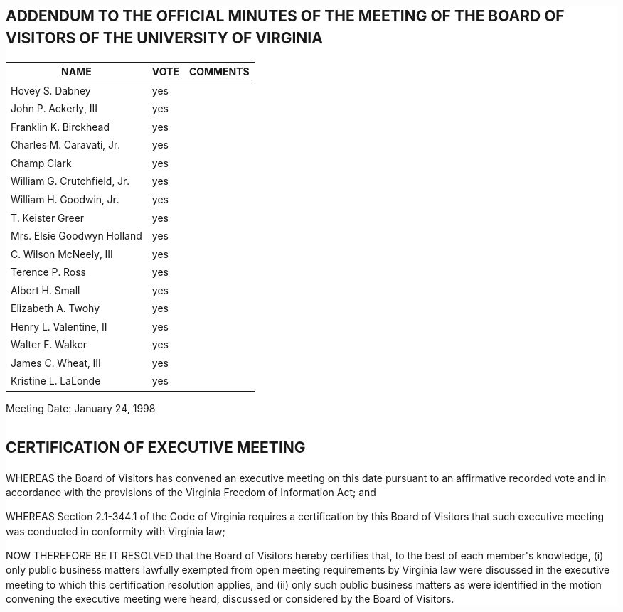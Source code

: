 ## ADDENDUM TO THE OFFICIAL MINUTES OF THE MEETING OF THE BOARD OF VISITORS OF THE UNIVERSITY OF VIRGINIA

| NAME | VOTE | COMMENTS |
|------|------|----------|
| Hovey S. Dabney | yes | |
| John P. Ackerly, III | yes | |
| Franklin K. Birckhead | yes | |
| Charles M. Caravati, Jr. | yes | |
| Champ Clark | yes | |
| William G. Crutchfield, Jr. | yes | |
| William H. Goodwin, Jr. | yes | |
| T. Keister Greer | yes | |
| Mrs. Elsie Goodwyn Holland | yes | |
| C. Wilson McNeely, III | yes | |
| Terence P. Ross | yes | |
| Albert H. Small | yes | |
| Elizabeth A. Twohy | yes | |
| Henry L. Valentine, II | yes | |
| Walter F. Walker | yes | |
| James C. Wheat, III | yes | |
| Kristine L. LaLonde | yes | |

Meeting Date: January 24, 1998

## CERTIFICATION OF EXECUTIVE MEETING

WHEREAS the Board of Visitors has convened an executive meeting on this date pursuant to an affirmative recorded vote and in accordance with the provisions of the Virginia Freedom of Information Act; and

WHEREAS Section 2.1-344.1 of the Code of Virginia requires a certification by this Board of Visitors that such executive meeting was conducted in conformity with Virginia law;

NOW THEREFORE BE IT RESOLVED that the Board of Visitors hereby certifies that, to the best of each member's knowledge, (i) only public business matters lawfully exempted from open meeting requirements by Virginia law were discussed in the executive meeting to which this certification resolution applies, and (ii) only such public business matters as were identified in the motion convening the executive meeting were heard, discussed or considered by the Board of Visitors.
